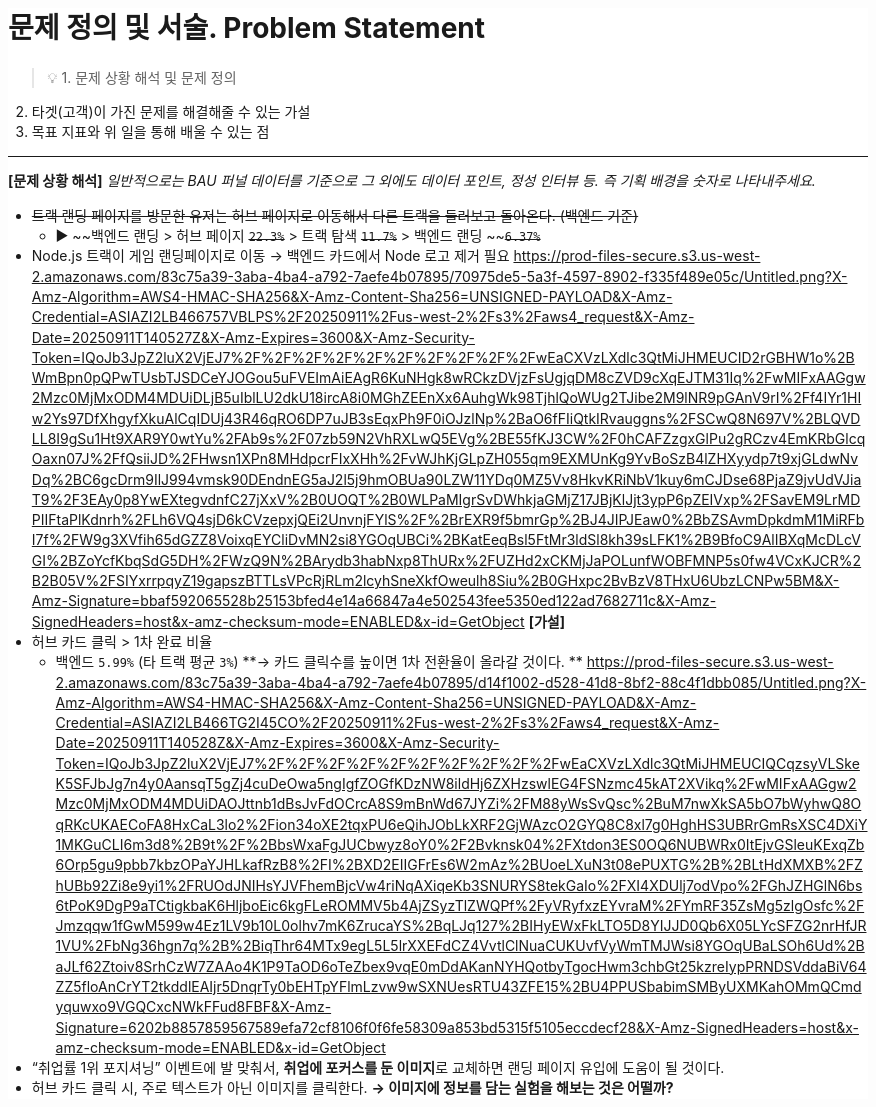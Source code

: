 #  문제 정의 및 서술. Problem Statement
> 💡 1. 문제 상황 해석 및 문제 정의
2. 타겟(고객)이 가진 문제를 해결해줄 수 있는 가설
3. 목표 지표와 위 일을 통해 배울 수 있는 점

  ---
  **[문제 상황 해석]**
  *일반적으로는 BAU 퍼널 데이터를 기준으로
그 외에도 데이터 포인트, 정성 인터뷰 등. 즉 기획 배경을 숫자로 나타내주세요.*
  - ~~트랙 랜딩 페이지를 방문한 유저는 허브 페이지로 이동해서 다른 트랙을 둘러보고 돌아온다. (백엔드 기준)~~
    - ▶ ~~백엔드 랜딩 > 허브 페이지 ~~~~`22.3%`~~~~ > 트랙 탐색 ~~~~`11.7%`~~~~ > 백엔드 랜딩 ~~~~`6.37%`~~
  - Node.js 트랙이 게임 랜딩페이지로 이동 
→ 백엔드 카드에서 Node 로고 제거 필요
    https://prod-files-secure.s3.us-west-2.amazonaws.com/83c75a39-3aba-4ba4-a792-7aefe4b07895/70975de5-5a3f-4597-8902-f335f489e05c/Untitled.png?X-Amz-Algorithm=AWS4-HMAC-SHA256&X-Amz-Content-Sha256=UNSIGNED-PAYLOAD&X-Amz-Credential=ASIAZI2LB466757VBLPS%2F20250911%2Fus-west-2%2Fs3%2Faws4_request&X-Amz-Date=20250911T140527Z&X-Amz-Expires=3600&X-Amz-Security-Token=IQoJb3JpZ2luX2VjEJ7%2F%2F%2F%2F%2F%2F%2F%2F%2F%2FwEaCXVzLXdlc3QtMiJHMEUCID2rGBHW1o%2BWmBpn0pQPwTUsbTJSDCeYJOGou5uFVEImAiEAgR6KuNHgk8wRCkzDVjzFsUgjqDM8cZVD9cXqEJTM31Iq%2FwMIFxAAGgw2Mzc0MjMxODM4MDUiDLjB5uIblLU2dkU18ircA8i0MGhZEEnXx6AuhgWk98TjhlQoWUg2TJibe2M9lNR9pGAnV9rI%2Ff4IYr1HIw2Ys97DfXhgyfXkuAlCqIDUj43R46qRO6DP7uJB3sEqxPh9F0iOJzlNp%2BaO6fFIiQtkIRvauggns%2FSCwQ8N697V%2BLQVDLL8I9gSu1Ht9XAR9Y0wtYu%2FAb9s%2F07zb59N2VhRXLwQ5EVg%2BE55fKJ3CW%2F0hCAFZzgxGlPu2gRCzv4EmKRbGlcqOaxn07J%2FfQsiiJD%2FHwsn1XPn8MHdpcrFIxXHh%2FvWJhKjGLpZH055qm9EXMUnKg9YvBoSzB4lZHXyydp7t9xjGLdwNvDq%2BC6gcDrm9IlJ994vmsk90DEndnEG5aJ2l5j9hmOBUa90LZW11YDq0MZ5Vv8HkvKRiNbV1kuy6mCJDse68PjaZ9jvUdVJiaT9%2F3EAy0p8YwEXtegvdnfC27jXxV%2B0UOQT%2B0WLPaMIgrSvDWhkjaGMjZ17JBjKlJjt3ypP6pZEIVxp%2FSavEM9LrMDPIIFtaPlKdnrh%2FLh6VQ4sjD6kCVzepxjQEi2UnvnjFYlS%2F%2BrEXR9f5bmrGp%2BJ4JIPJEaw0%2BbZSAvmDpkdmM1MiRFbI7f%2FW9g3XVfih65dGZZ8VoixqEYCliDvMN2si8YGOqUBCi%2BKatEeqBsl5FtMr3ldSl8kh39sLFK1%2B9BfoC9AlIBXqMcDLcVGI%2BZoYcfKbqSdG5DH%2FWzQ9N%2BArydb3habNxp8ThURx%2FUZHd2xCKMjJaPOLunfWOBFMNP5s0fw4VCxKJCR%2B2B05V%2FSIYxrrpqyZ19gapszBTTLsVPcRjRLm2lcyhSneXkfOweulh8Siu%2B0GHxpc2BvBzV8THxU6UbzLCNPw5BM&X-Amz-Signature=bbaf592065528b25153bfed4e14a66847a4e502543fee5350ed122ad7682711c&X-Amz-SignedHeaders=host&x-amz-checksum-mode=ENABLED&x-id=GetObject
  **[가설]**
  - 허브 카드 클릭 > 1차 완료 비율 
    - 백엔드 `5.99%` (타 트랙 평균 `3%`)
    **→ 카드 클릭수를 높이면 1차 전환율이 올라갈 것이다. **
    https://prod-files-secure.s3.us-west-2.amazonaws.com/83c75a39-3aba-4ba4-a792-7aefe4b07895/d14f1002-d528-41d8-8bf2-88c4f1dbb085/Untitled.png?X-Amz-Algorithm=AWS4-HMAC-SHA256&X-Amz-Content-Sha256=UNSIGNED-PAYLOAD&X-Amz-Credential=ASIAZI2LB466TG2I45CO%2F20250911%2Fus-west-2%2Fs3%2Faws4_request&X-Amz-Date=20250911T140528Z&X-Amz-Expires=3600&X-Amz-Security-Token=IQoJb3JpZ2luX2VjEJ7%2F%2F%2F%2F%2F%2F%2F%2F%2F%2FwEaCXVzLXdlc3QtMiJHMEUCIQCqzsyVLSkeK5SFJbJg7n4y0AansqT5gZj4cuDeOwa5ngIgfZOGfKDzNW8ildHj6ZXHzswlEG4FSNzmc45kAT2XVikq%2FwMIFxAAGgw2Mzc0MjMxODM4MDUiDAOJttnb1dBsJvFdOCrcA8S9mBnWd67JYZi%2FM88yWsSvQsc%2BuM7nwXkSA5bO7bWyhwQ8OqRKcUKAECoFA8HxCaL3lo2%2Fion34oXE2tqxPU6eQihJObLkXRF2GjWAzcO2GYQ8C8xl7g0HghHS3UBRrGmRsXSC4DXiY1MKGuCLI6m3d8%2B9t%2F%2BbsWxaFgJUCbwyz8oY0%2F2Bvknsk04%2FXtdon3ES0OQ6NUBWRx0ItEjvGSleuKExqZb6Orp5gu9pbb7kbzOPaYJHLkafRzB8%2FI%2BXD2EIIGFrEs6W2mAz%2BUoeLXuN3t08ePUXTG%2B%2BLtHdXMXB%2FZhUBb92Zi8e9yi1%2FRUOdJNIHsYJVFhemBjcVw4riNqAXiqeKb3SNURYS8tekGaIo%2FXI4XDUlj7odVpo%2FGhJZHGlN6bs6tPoK9DgP9aTCtigkbaK6HljboEic6kgFLeROMMV5b4AjZSyzTlZWQPf%2FyVRyfxzEYvraM%2FYmRF35ZsMg5zlgOsfc%2FJmzqqw1fGwM599w4Ez1LV9b10L0olhv7mK6ZrucaYS%2BqLJq127%2BIHyEWxFkLTO5D8YIJJD0Qb6X05LYcSFZG2nrHfJR1VU%2FbNg36hgn7q%2B%2BiqThr64MTx9egL5L5lrXXEFdCZ4VvtlClNuaCUKUvfVyWmTMJWsi8YGOqUBaLSOh6Ud%2BaJLf62Ztoiv8SrhCzW7ZAAo4K1P9TaOD6oTeZbex9vqE0mDdAKanNYHQotbyTgocHwm3chbGt25kzreIypPRNDSVddaBiV64ZZ5floAnCrYT2tkddlEAIjr5DnqrTy0bEHTpYFlmLzvw9wSXNUesRTU43ZFE15%2BU4PPUSbabimSMByUXMKahOMmQCmdyquwxo9VGQCxcNWkFFud8FBF&X-Amz-Signature=6202b8857859567589efa72cf8106f0f6fe58309a853bd5315f5105eccdecf28&X-Amz-SignedHeaders=host&x-amz-checksum-mode=ENABLED&x-id=GetObject
  - “취업률 1위 포지셔닝” 이벤트에 발 맞춰서, **취업에 포커스를 둔 이미지**로 교체하면 랜딩 페이지 유입에 도움이 될 것이다.
  - 허브 카드 클릭 시, 주로 텍스트가 아닌 이미지를 클릭한다.
    **→ 이미지에 정보를 담는 실험을 해보는 것은 어떨까?**